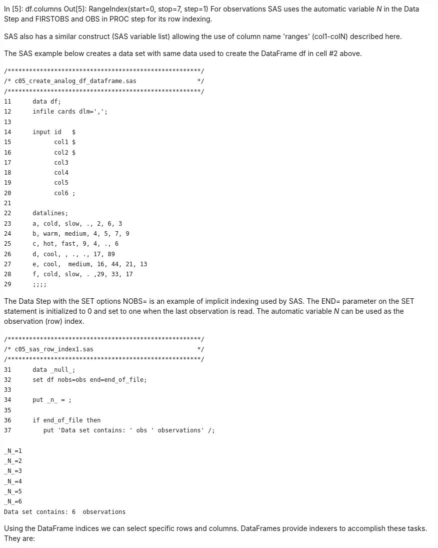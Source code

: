 In [5]:
df.columns
Out[5]:
RangeIndex(start=0, stop=7, step=1)
For observations SAS uses the automatic variable _N_ in the Data Step and FIRSTOBS and OBS in PROC step for its row indexing.

SAS also has a similar construct (SAS variable list) allowing the use of column name 'ranges' (col1-colN) described here.

The SAS example below creates a data set with same data used to create the DataFrame df in cell #2 above.

    /******************************************************/
    /* c05_create_analog_df_dataframe.sas                 */
    /******************************************************/
    11      data df;
    12      infile cards dlm=',';
    13      
    14      input id   $
    15            col1 $
    16            col2 $
    17            col3
    18            col4
    19            col5
    20            col6 ;
    21      
    22      datalines;
    23      a, cold, slow, ., 2, 6, 3
    24      b, warm, medium, 4, 5, 7, 9
    25      c, hot, fast, 9, 4, ., 6
    26      d, cool, , ., ., 17, 89
    27      e, cool,  medium, 16, 44, 21, 13
    28      f, cold, slow, . ,29, 33, 17
    29      ;;;;
The Data Step with the SET options NOBS= is an example of implicit indexing used by SAS. The END= parameter on the SET statement is initialized to 0 and set to one when the last observation is read. The automatic variable _N_ can be used as the observation (row) index.

    /******************************************************/
    /* c05_sas_row_index1.sas                             */
    /******************************************************/
    31      data _null_;
    32      set df nobs=obs end=end_of_file;
    33      
    34      put _n_ = ;
    35      
    36      if end_of_file then
    37         put 'Data set contains: ' obs ' observations' /;

    _N_=1
    _N_=2
    _N_=3
    _N_=4
    _N_=5
    _N_=6
    Data set contains: 6  observations
Using the DataFrame indices we can select specific rows and columns. DataFrames provide indexers to accomplish these tasks. They are:
